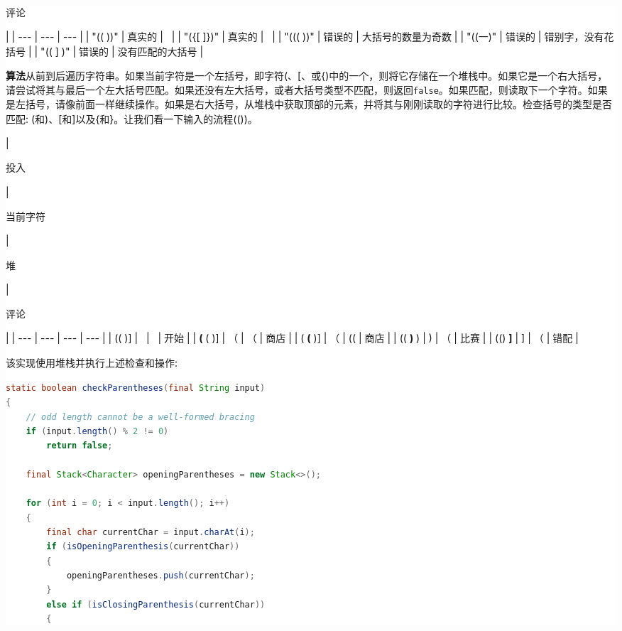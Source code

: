 评论

 |
| --- | --- | --- |
| "(( ))" | 真实的 |   |
| "({[ ]})" | 真实的 |   |
| "((( ))" | 错误的 | 大括号的数量为奇数 |
| "((一)" | 错误的 | 错别字，没有花括号 |
| "(( ] )" | 错误的 | 没有匹配的大括号 |

**算法**从前到后遍历字符串。如果当前字符是一个左括号，即字符(、[、或{)中的一个，则将它存储在一个堆栈中。如果它是一个右大括号，请尝试将其与最后一个左大括号匹配。如果还没有左大括号，或者大括号类型不匹配，则返回`false`。如果匹配，则读取下一个字符。如果是左括号，请像前面一样继续操作。如果是右大括号，从堆栈中获取顶部的元素，并将其与刚刚读取的字符进行比较。检查括号的类型是否匹配: (和)、[和]以及{和}。让我们看一下输入的流程(())。

<colgroup><col class="tcol1 align-left"> <col class="tcol2 align-left"> <col class="tcol3 align-left"> <col class="tcol4 align-left"></colgroup> 
| 

投入

 | 

当前字符

 | 

堆

 | 

评论

 |
| --- | --- | --- | --- |
| (( )] |   |   | 开始 |
| **(** ( )] | （ | （ | 商店 |
| ( **(** )] | （ | (( | 商店 |
| (( **)** ) | ) | （ | 比赛 |
| (() **]** | ] | （ | 错配 |

该实现使用堆栈并执行上述检查和操作:

```java
static boolean checkParentheses(final String input)
{
    // odd length cannot be a well-formed bracing
    if (input.length() % 2 != 0)
        return false;

    final Stack<Character> openingParentheses = new Stack<>();

    for (int i = 0; i < input.length(); i++)
    {
        final char currentChar = input.charAt(i);
        if (isOpeningParenthesis(currentChar))
        {
            openingParentheses.push(currentChar);
        }
        else if (isClosingParenthesis(currentChar))
        {
```